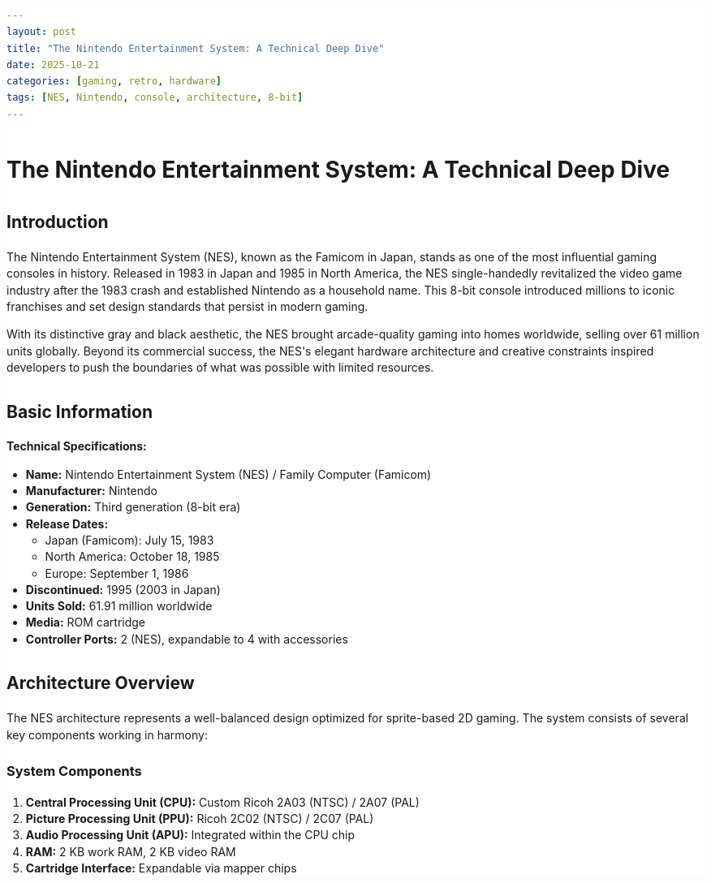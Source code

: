 ```yaml
---
layout: post
title: "The Nintendo Entertainment System: A Technical Deep Dive"
date: 2025-10-21
categories: [gaming, retro, hardware]
tags: [NES, Nintendo, console, architecture, 8-bit]
---
```


# The Nintendo Entertainment System: A Technical Deep Dive

## Introduction

The Nintendo Entertainment System (NES), known as the Famicom in Japan, stands as one of the most influential gaming consoles in history. Released in 1983 in Japan and 1985 in North America, the NES single-handedly revitalized the video game industry after the 1983 crash and established Nintendo as a household name. This 8-bit console introduced millions to iconic franchises and set design standards that persist in modern gaming.

With its distinctive gray and black aesthetic, the NES brought arcade-quality gaming into homes worldwide, selling over 61 million units globally. Beyond its commercial success, the NES's elegant hardware architecture and creative constraints inspired developers to push the boundaries of what was possible with limited resources.

## Basic Information

**Technical Specifications:**
- **Name:** Nintendo Entertainment System (NES) / Family Computer (Famicom)
- **Manufacturer:** Nintendo
- **Generation:** Third generation (8-bit era)
- **Release Dates:**
  - Japan (Famicom): July 15, 1983
  - North America: October 18, 1985
  - Europe: September 1, 1986
- **Discontinued:** 1995 (2003 in Japan)
- **Units Sold:** 61.91 million worldwide
- **Media:** ROM cartridge
- **Controller Ports:** 2 (NES), expandable to 4 with accessories

## Architecture Overview

The NES architecture represents a well-balanced design optimized for sprite-based 2D gaming. The system consists of several key components working in harmony:

### System Components

1. **Central Processing Unit (CPU):** Custom Ricoh 2A03 (NTSC) / 2A07 (PAL)
2. **Picture Processing Unit (PPU):** Ricoh 2C02 (NTSC) / 2C07 (PAL)
3. **Audio Processing Unit (APU):** Integrated within the CPU chip
4. **RAM:** 2 KB work RAM, 2 KB video RAM
5. **Cartridge Interface:** Expandable via mapper chips
